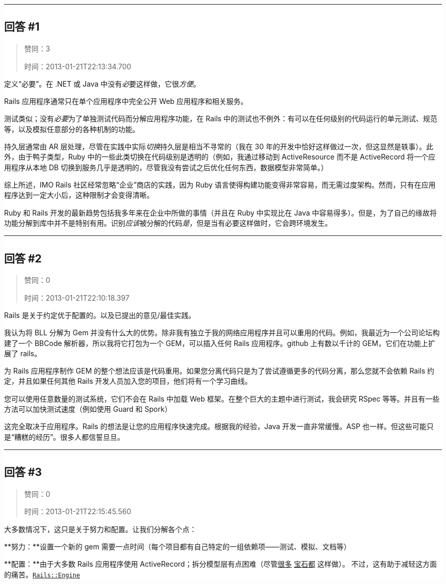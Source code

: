 * * *

## 回答 #1

> 赞同：3
> 
> 时间：2013-01-21T22:13:34.700

定义“必要”。在 .NET 或 Java 中没有*必*要这样做，它很*方便*。

Rails 应用程序通常只在单个应用程序中完全公开 Web 应用程序和相关服务。

测试类似；没有*必要*为了单独测试代码而分解应用程序功能，在 Rails 中的测试也不例外：有可以在任何级别的代码运行的单元测试、规范等，以及模拟任意部分的各种机制的功能。

持久层通常由 AR 层处理，尽管在实践中实际*切换*持久层是相当不寻常的（我在 30 年的开发中恰好这样做过一次，但这显然是轶事）。此外，由于鸭子类型，Ruby 中的一些此类切换在代码级别是透明的（例如，我通过移动到 ActiveResource 而不是 ActiveRecord 将一个应用程序从本地 DB 切换到服务几乎是透明的，尽管我没有尝试之后优化任何东西，数据模型非常简单。）

综上所述，IMO Rails 社区经常忽略“企业”商店的实践，因为 Ruby 语言使得构建功能变得非常容易，而无需过度架构。然而，只有在应用程序达到一定大小后，这种限制才会变得清晰。

Ruby 和 Rails 开发的最新趋势包括我多年来在企业中所做的事情（并且在 Ruby 中实现比在 Java 中容易得多）。但是，为了自己的缘故将功能分解到库中并不是特别有用。识别*应该*被分解的代码*是*，但是当有必要这样做时，它会跨环境发生。

* * *

## 回答 #2

> 赞同：0
> 
> 时间：2013-01-21T22:10:18.397

Rails 是关于约定优于配置的。以及已提出的意见/最佳实践。

我认为将 BLL 分解为 Gem 并没有什么大的优势。除非我有独立于我的网络应用程序并且可以重用的代码。例如，我最近为一个公司论坛构建了一个 BBCode 解析器，所以我将它打包为一个 GEM，可以插入任何 Rails 应用程序。github 上有数以千计的 GEM，它们在功能上扩展了 rails。

为 Rails 应用程序制作 GEM 的整个想法应该是代码重用。如果您分离代码只是为了尝试遵循更多的代码分离，那么您就不会依赖 Rails 约定，并且如果任何其他 Rails 开发人员加入您的项目，他们将有一个学习曲线。

您可以使用任意数量的测试系统，它们不会在 Rails 中加载 Web 框架。在整个巨大的主题中进行测试，我会研究 RSpec 等等。并且有一些方法可以加快测试速度（例如使用 Guard 和 Spork）

这完全取决于应用程序。Rails 的想法是让您的应用程序快速完成。根据我的经验，Java 开发一直非常缓慢。ASP 也一样。但这些可能只是“糟糕的经历”。很多人都信誓旦旦。

* * *

## 回答 #3

> 赞同：0
> 
> 时间：2013-01-21T22:15:45.560

大多数情况下，这只是关于努力和配置。让我们分解各个点：

**努力：**设置一个新的 gem 需要一点时间（每个项目都有自己特定的一组依赖项——测试、模拟、文档等）

**配置：**由于大多数 Rails 应用程序使用 ActiveRecord；拆分模型层有点困难（尽管[很多](https://github.com/plataformatec/devise) [宝石](http://activeadmin.info/)[都](https://github.com/norman/friendly_id) 这样做）。 不过，这有助于减轻这方面的痛苦。[`Rails::Engine`](http://edgeguides.rubyonrails.org/engines.html)
